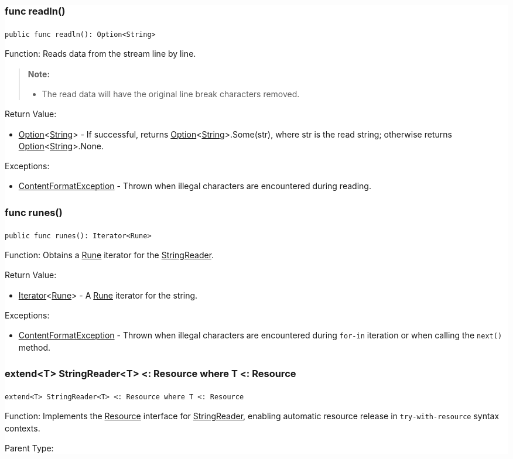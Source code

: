 ### func readln()

```cangjie
public func readln(): Option<String>
```

Function: Reads data from the stream line by line.

> **Note:**
>
> - The read data will have the original line break characters removed.

Return Value:

- [Option](../../core/core_package_api/core_package_enums.md#enum-optiont)\<[String](../../core/core_package_api/core_package_structs.md#struct-string)> - If successful, returns [Option](../../core/core_package_api/core_package_enums.md#enum-optiont)\<[String](../../core/core_package_api/core_package_structs.md#struct-string)>.Some(str), where str is the read string; otherwise returns [Option](../../core/core_package_api/core_package_enums.md#enum-optiont)\<[String](../../core/core_package_api/core_package_structs.md#struct-string)>.None.

Exceptions:

- [ContentFormatException](io_package_exceptions.md#class-contentformatexception) - Thrown when illegal characters are encountered during reading.

### func runes()

```cangjie
public func runes(): Iterator<Rune>
```

Function: Obtains a [Rune](../../../std_en/core/core_package_api/core_package_intrinsics.md#rune) iterator for the [StringReader](io_package_classes.md#class-stringreadert-where-t--inputstream).

Return Value:

- [Iterator](../../core/core_package_api/core_package_classes.md#class-iteratort)\<[Rune](../../../std_en/core/core_package_api/core_package_intrinsics.md#rune)> - A [Rune](../../../std_en/core/core_package_api/core_package_intrinsics.md#rune) iterator for the string.

Exceptions:

- [ContentFormatException](io_package_exceptions.md#class-contentformatexception) - Thrown when illegal characters are encountered during `for-in` iteration or when calling the `next()` method.

### extend\<T> StringReader\<T> <: Resource where T <: Resource

```cangjie
extend<T> StringReader<T> <: Resource where T <: Resource
```

Function: Implements the [Resource](../../core/core_package_api/core_package_interfaces.md#interface-resource) interface for [StringReader](./io_package_classes.md#class-stringreadert-where-t--inputstream), enabling automatic resource release in `try-with-resource` syntax contexts.

Parent Type:
